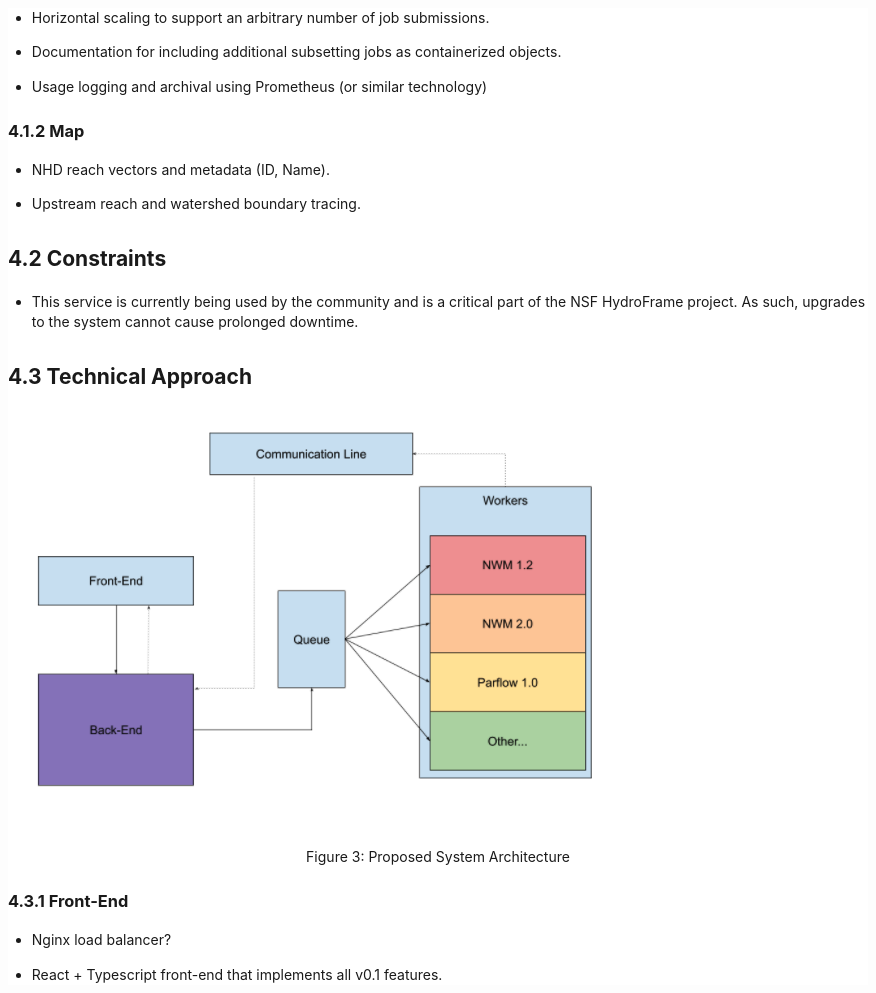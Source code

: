 - Horizontal scaling to support an arbitrary number of job submissions.

- Documentation for including additional subsetting jobs as containerized objects.

- Usage logging and archival using Prometheus (or similar technology)

### 4.1.2 Map

- NHD reach vectors and metadata (ID, Name).

- Upstream reach and watershed boundary tracing.


## 4.2 Constraints


- This service is currently being used by the community and is a critical part of the NSF HydroFrame project. As such, upgrades to the system cannot cause prolonged downtime.


## 4.3 Technical Approach

![system-architecture-2.0.png](./img/system-architecture-2.0.png)
<p align='center'>
Figure 3: Proposed System Architecture
</p>

### 4.3.1 Front-End

- Nginx load balancer?

- React + Typescript front-end that implements all v0.1 features.
